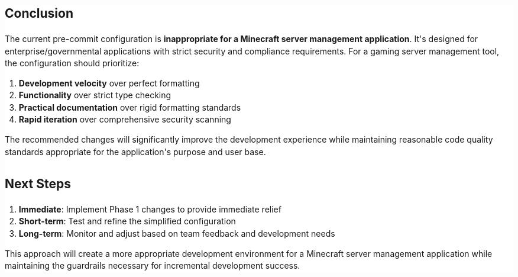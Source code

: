 ## Conclusion

The current pre-commit configuration is **inappropriate for a Minecraft server management application**. It's designed for enterprise/governmental applications with strict security and compliance requirements. For a gaming server management tool, the configuration should prioritize:

1. **Development velocity** over perfect formatting
2. **Functionality** over strict type checking
3. **Practical documentation** over rigid formatting standards
4. **Rapid iteration** over comprehensive security scanning

The recommended changes will significantly improve the development experience while maintaining reasonable code quality standards appropriate for the application's purpose and user base.

## Next Steps

1. **Immediate**: Implement Phase 1 changes to provide immediate relief
2. **Short-term**: Test and refine the simplified configuration
3. **Long-term**: Monitor and adjust based on team feedback and development needs

This approach will create a more appropriate development environment for a Minecraft server management application while maintaining the guardrails necessary for incremental development success.
